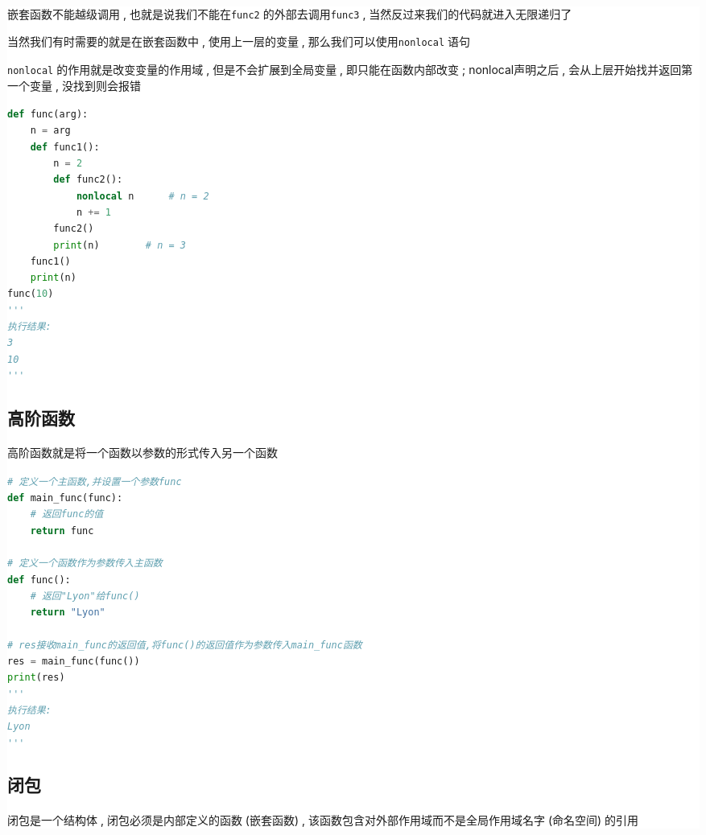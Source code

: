 嵌套函数不能越级调用 , 也就是说我们不能在`func2` 的外部去调用`func3` , 当然反过来我们的代码就进入无限递归了

当然我们有时需要的就是在嵌套函数中 , 使用上一层的变量 , 那么我们可以使用`nonlocal` 语句

`nonlocal` 的作用就是改变变量的作用域 , 但是不会扩展到全局变量 , 即只能在函数内部改变 ; nonlocal声明之后 , 会从上层开始找并返回第一个变量 , 没找到则会报错

```python
def func(arg):
    n = arg
    def func1():
        n = 2
        def func2():
            nonlocal n      # n = 2
            n += 1
        func2()
        print(n)        # n = 3
    func1()
    print(n)
func(10)
'''
执行结果:
3
10
'''
```

## 高阶函数

高阶函数就是将一个函数以参数的形式传入另一个函数

```python
# 定义一个主函数,并设置一个参数func
def main_func(func):
	# 返回func的值
    return func

# 定义一个函数作为参数传入主函数
def func():
    # 返回"Lyon"给func()
    return "Lyon"

# res接收main_func的返回值,将func()的返回值作为参数传入main_func函数    
res = main_func(func())
print(res)
'''
执行结果:
Lyon
'''
```

## 闭包

闭包是一个结构体 , 闭包必须是内部定义的函数 (嵌套函数) , 该函数包含对外部作用域而不是全局作用域名字 (命名空间) 的引用
